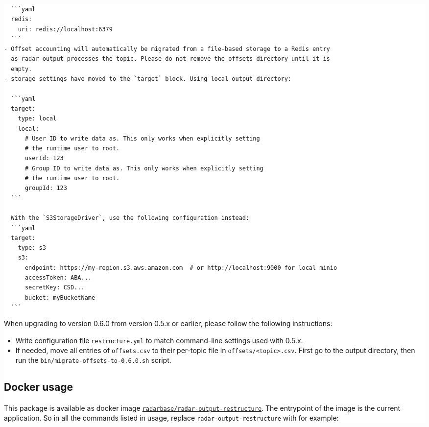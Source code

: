       ```yaml
      redis:
        uri: redis://localhost:6379
      ```
    - Offset accounting will automatically be migrated from a file-based storage to a Redis entry
      as radar-output processes the topic. Please do not remove the offsets directory until it is
      empty.
    - storage settings have moved to the `target` block. Using local output directory:

      ```yaml
      target:
        type: local
        local:
          # User ID to write data as. This only works when explicitly setting
          # the runtime user to root.
          userId: 123
          # Group ID to write data as. This only works when explicitly setting
          # the runtime user to root.
          groupId: 123
      ```

      With the `S3StorageDriver`, use the following configuration instead:
      ```yaml
      target:
        type: s3
        s3:
          endpoint: https://my-region.s3.aws.amazon.com  # or http://localhost:9000 for local minio
          accessToken: ABA...
          secretKey: CSD...
          bucket: myBucketName
      ```

When upgrading to version 0.6.0 from version 0.5.x or earlier, please follow the following instructions:
  - Write configuration file `restructure.yml` to match command-line settings used with 0.5.x.
  - If needed, move all entries of `offsets.csv` to their per-topic file in `offsets/<topic>.csv`. First go to the output directory, then run the `bin/migrate-offsets-to-0.6.0.sh` script.

## Docker usage

This package is available as docker image [`radarbase/radar-output-restructure`](https://hub.docker.com/r/radarbase/radar-output-restructure). The entrypoint of the image is the current application. So in all the commands listed in usage, replace `radar-output-restructure` with for example:
